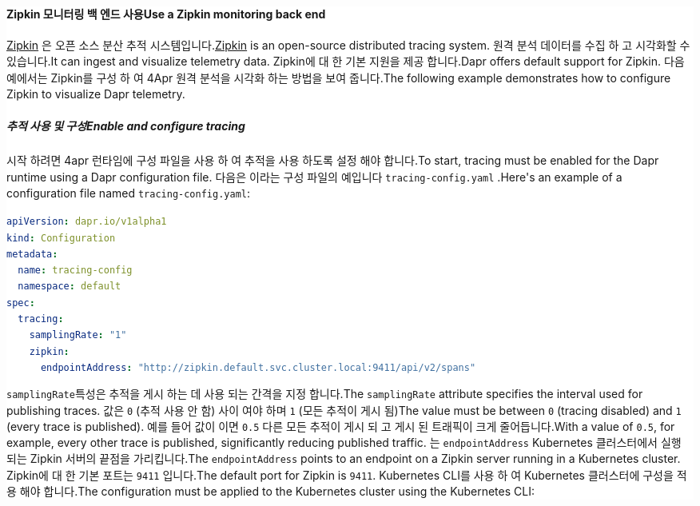 #### <a name="use-a-zipkin-monitoring-back-end"></a><span data-ttu-id="b1bfc-194">Zipkin 모니터링 백 엔드 사용</span><span class="sxs-lookup"><span data-stu-id="b1bfc-194">Use a Zipkin monitoring back end</span></span>

<span data-ttu-id="b1bfc-195">[Zipkin](https://zipkin.io/) 은 오픈 소스 분산 추적 시스템입니다.</span><span class="sxs-lookup"><span data-stu-id="b1bfc-195">[Zipkin](https://zipkin.io/) is an open-source distributed tracing system.</span></span> <span data-ttu-id="b1bfc-196">원격 분석 데이터를 수집 하 고 시각화할 수 있습니다.</span><span class="sxs-lookup"><span data-stu-id="b1bfc-196">It can ingest and visualize telemetry data.</span></span> <span data-ttu-id="b1bfc-197">Zipkin에 대 한 기본 지원을 제공 합니다.</span><span class="sxs-lookup"><span data-stu-id="b1bfc-197">Dapr offers default support for Zipkin.</span></span> <span data-ttu-id="b1bfc-198">다음 예에서는 Zipkin를 구성 하 여 4Apr 원격 분석을 시각화 하는 방법을 보여 줍니다.</span><span class="sxs-lookup"><span data-stu-id="b1bfc-198">The following example demonstrates how to configure Zipkin to visualize Dapr telemetry.</span></span>

##### <a name="enable-and-configure-tracing"></a><span data-ttu-id="b1bfc-199">추적 사용 및 구성</span><span class="sxs-lookup"><span data-stu-id="b1bfc-199">Enable and configure tracing</span></span>

<span data-ttu-id="b1bfc-200">시작 하려면 4apr 런타임에 구성 파일을 사용 하 여 추적을 사용 하도록 설정 해야 합니다.</span><span class="sxs-lookup"><span data-stu-id="b1bfc-200">To start, tracing must be enabled for the Dapr runtime using a Dapr configuration file.</span></span> <span data-ttu-id="b1bfc-201">다음은 이라는 구성 파일의 예입니다 `tracing-config.yaml` .</span><span class="sxs-lookup"><span data-stu-id="b1bfc-201">Here's an example of a configuration file named `tracing-config.yaml`:</span></span>  

```yaml
apiVersion: dapr.io/v1alpha1
kind: Configuration
metadata:
  name: tracing-config
  namespace: default
spec:
  tracing:
    samplingRate: "1"
    zipkin:
      endpointAddress: "http://zipkin.default.svc.cluster.local:9411/api/v2/spans"
```

<span data-ttu-id="b1bfc-202">`samplingRate`특성은 추적을 게시 하는 데 사용 되는 간격을 지정 합니다.</span><span class="sxs-lookup"><span data-stu-id="b1bfc-202">The `samplingRate` attribute specifies the interval used for publishing traces.</span></span> <span data-ttu-id="b1bfc-203">값은 `0` (추적 사용 안 함) 사이 여야 하며 `1` (모든 추적이 게시 됨)</span><span class="sxs-lookup"><span data-stu-id="b1bfc-203">The value must be between `0` (tracing disabled) and `1` (every trace is published).</span></span> <span data-ttu-id="b1bfc-204">예를 들어 값이 이면 `0.5` 다른 모든 추적이 게시 되 고 게시 된 트래픽이 크게 줄어듭니다.</span><span class="sxs-lookup"><span data-stu-id="b1bfc-204">With a value of `0.5`, for example, every other trace is published, significantly reducing published traffic.</span></span> <span data-ttu-id="b1bfc-205">는 `endpointAddress` Kubernetes 클러스터에서 실행 되는 Zipkin 서버의 끝점을 가리킵니다.</span><span class="sxs-lookup"><span data-stu-id="b1bfc-205">The `endpointAddress` points to an endpoint on a Zipkin server running in a Kubernetes cluster.</span></span> <span data-ttu-id="b1bfc-206">Zipkin에 대 한 기본 포트는 `9411` 입니다.</span><span class="sxs-lookup"><span data-stu-id="b1bfc-206">The default port for Zipkin is `9411`.</span></span> <span data-ttu-id="b1bfc-207">Kubernetes CLI를 사용 하 여 Kubernetes 클러스터에 구성을 적용 해야 합니다.</span><span class="sxs-lookup"><span data-stu-id="b1bfc-207">The configuration must be applied to the Kubernetes cluster using the Kubernetes CLI:</span></span>
